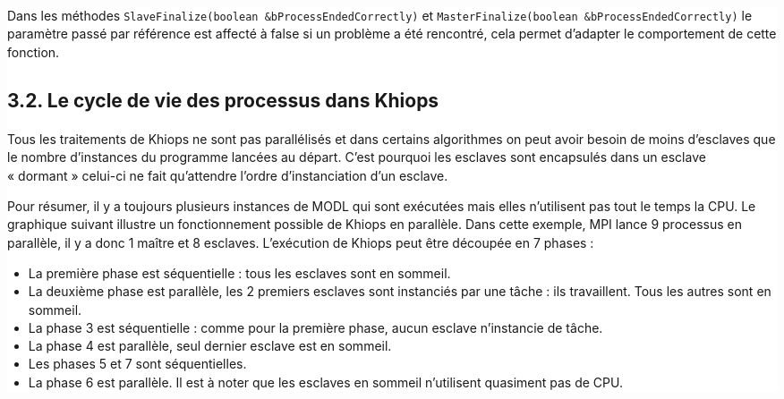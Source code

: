 Dans les méthodes `SlaveFinalize(boolean &bProcessEndedCorrectly)` et  `MasterFinalize(boolean &bProcessEndedCorrectly)` le paramètre passé par référence est affecté à false si un problème a été rencontré, cela permet d’adapter le comportement de cette fonction.

## 3.2. Le cycle de vie des processus dans Khiops

Tous les traitements de Khiops ne sont pas parallélisés et dans certains algorithmes on peut avoir besoin de moins d’esclaves que le nombre d’instances du programme lancées au départ. C’est pourquoi les esclaves sont encapsulés dans un esclave « dormant » celui-ci ne fait qu’attendre l’ordre d’instanciation d’un esclave.

Pour résumer, il y a toujours plusieurs instances de MODL qui sont exécutées mais elles n’utilisent pas tout le temps la CPU. Le graphique suivant illustre un fonctionnement possible de Khiops en parallèle. Dans cette exemple,  MPI lance 9 processus en parallèle, il y a donc 1 maître et 8 esclaves. L’exécution de Khiops peut être découpée en 7 phases :

- La première phase est séquentielle : tous les esclaves sont en sommeil.
- La deuxième phase est parallèle, les 2 premiers esclaves sont instanciés par une tâche : ils travaillent. Tous les autres sont en sommeil.
- La phase 3 est séquentielle : comme pour la première phase, aucun esclave n’instancie de tâche.
- La phase 4 est parallèle, seul dernier esclave est en sommeil.
- Les phases 5 et 7 sont séquentielles.
- La phase 6 est parallèle.
Il est à noter que les esclaves en sommeil n’utilisent quasiment pas de CPU.
